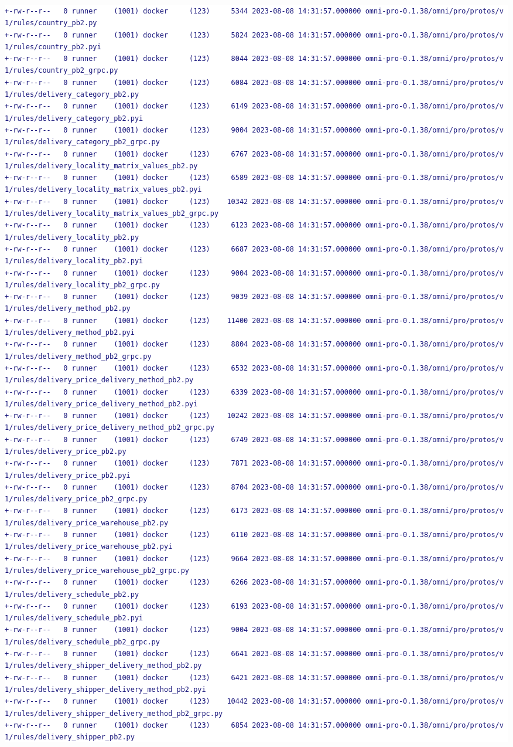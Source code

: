 ```diff
+-rw-r--r--   0 runner    (1001) docker     (123)     5344 2023-08-08 14:31:57.000000 omni-pro-0.1.38/omni/pro/protos/v1/rules/country_pb2.py
+-rw-r--r--   0 runner    (1001) docker     (123)     5824 2023-08-08 14:31:57.000000 omni-pro-0.1.38/omni/pro/protos/v1/rules/country_pb2.pyi
+-rw-r--r--   0 runner    (1001) docker     (123)     8044 2023-08-08 14:31:57.000000 omni-pro-0.1.38/omni/pro/protos/v1/rules/country_pb2_grpc.py
+-rw-r--r--   0 runner    (1001) docker     (123)     6084 2023-08-08 14:31:57.000000 omni-pro-0.1.38/omni/pro/protos/v1/rules/delivery_category_pb2.py
+-rw-r--r--   0 runner    (1001) docker     (123)     6149 2023-08-08 14:31:57.000000 omni-pro-0.1.38/omni/pro/protos/v1/rules/delivery_category_pb2.pyi
+-rw-r--r--   0 runner    (1001) docker     (123)     9004 2023-08-08 14:31:57.000000 omni-pro-0.1.38/omni/pro/protos/v1/rules/delivery_category_pb2_grpc.py
+-rw-r--r--   0 runner    (1001) docker     (123)     6767 2023-08-08 14:31:57.000000 omni-pro-0.1.38/omni/pro/protos/v1/rules/delivery_locality_matrix_values_pb2.py
+-rw-r--r--   0 runner    (1001) docker     (123)     6589 2023-08-08 14:31:57.000000 omni-pro-0.1.38/omni/pro/protos/v1/rules/delivery_locality_matrix_values_pb2.pyi
+-rw-r--r--   0 runner    (1001) docker     (123)    10342 2023-08-08 14:31:57.000000 omni-pro-0.1.38/omni/pro/protos/v1/rules/delivery_locality_matrix_values_pb2_grpc.py
+-rw-r--r--   0 runner    (1001) docker     (123)     6123 2023-08-08 14:31:57.000000 omni-pro-0.1.38/omni/pro/protos/v1/rules/delivery_locality_pb2.py
+-rw-r--r--   0 runner    (1001) docker     (123)     6687 2023-08-08 14:31:57.000000 omni-pro-0.1.38/omni/pro/protos/v1/rules/delivery_locality_pb2.pyi
+-rw-r--r--   0 runner    (1001) docker     (123)     9004 2023-08-08 14:31:57.000000 omni-pro-0.1.38/omni/pro/protos/v1/rules/delivery_locality_pb2_grpc.py
+-rw-r--r--   0 runner    (1001) docker     (123)     9039 2023-08-08 14:31:57.000000 omni-pro-0.1.38/omni/pro/protos/v1/rules/delivery_method_pb2.py
+-rw-r--r--   0 runner    (1001) docker     (123)    11400 2023-08-08 14:31:57.000000 omni-pro-0.1.38/omni/pro/protos/v1/rules/delivery_method_pb2.pyi
+-rw-r--r--   0 runner    (1001) docker     (123)     8804 2023-08-08 14:31:57.000000 omni-pro-0.1.38/omni/pro/protos/v1/rules/delivery_method_pb2_grpc.py
+-rw-r--r--   0 runner    (1001) docker     (123)     6532 2023-08-08 14:31:57.000000 omni-pro-0.1.38/omni/pro/protos/v1/rules/delivery_price_delivery_method_pb2.py
+-rw-r--r--   0 runner    (1001) docker     (123)     6339 2023-08-08 14:31:57.000000 omni-pro-0.1.38/omni/pro/protos/v1/rules/delivery_price_delivery_method_pb2.pyi
+-rw-r--r--   0 runner    (1001) docker     (123)    10242 2023-08-08 14:31:57.000000 omni-pro-0.1.38/omni/pro/protos/v1/rules/delivery_price_delivery_method_pb2_grpc.py
+-rw-r--r--   0 runner    (1001) docker     (123)     6749 2023-08-08 14:31:57.000000 omni-pro-0.1.38/omni/pro/protos/v1/rules/delivery_price_pb2.py
+-rw-r--r--   0 runner    (1001) docker     (123)     7871 2023-08-08 14:31:57.000000 omni-pro-0.1.38/omni/pro/protos/v1/rules/delivery_price_pb2.pyi
+-rw-r--r--   0 runner    (1001) docker     (123)     8704 2023-08-08 14:31:57.000000 omni-pro-0.1.38/omni/pro/protos/v1/rules/delivery_price_pb2_grpc.py
+-rw-r--r--   0 runner    (1001) docker     (123)     6173 2023-08-08 14:31:57.000000 omni-pro-0.1.38/omni/pro/protos/v1/rules/delivery_price_warehouse_pb2.py
+-rw-r--r--   0 runner    (1001) docker     (123)     6110 2023-08-08 14:31:57.000000 omni-pro-0.1.38/omni/pro/protos/v1/rules/delivery_price_warehouse_pb2.pyi
+-rw-r--r--   0 runner    (1001) docker     (123)     9664 2023-08-08 14:31:57.000000 omni-pro-0.1.38/omni/pro/protos/v1/rules/delivery_price_warehouse_pb2_grpc.py
+-rw-r--r--   0 runner    (1001) docker     (123)     6266 2023-08-08 14:31:57.000000 omni-pro-0.1.38/omni/pro/protos/v1/rules/delivery_schedule_pb2.py
+-rw-r--r--   0 runner    (1001) docker     (123)     6193 2023-08-08 14:31:57.000000 omni-pro-0.1.38/omni/pro/protos/v1/rules/delivery_schedule_pb2.pyi
+-rw-r--r--   0 runner    (1001) docker     (123)     9004 2023-08-08 14:31:57.000000 omni-pro-0.1.38/omni/pro/protos/v1/rules/delivery_schedule_pb2_grpc.py
+-rw-r--r--   0 runner    (1001) docker     (123)     6641 2023-08-08 14:31:57.000000 omni-pro-0.1.38/omni/pro/protos/v1/rules/delivery_shipper_delivery_method_pb2.py
+-rw-r--r--   0 runner    (1001) docker     (123)     6421 2023-08-08 14:31:57.000000 omni-pro-0.1.38/omni/pro/protos/v1/rules/delivery_shipper_delivery_method_pb2.pyi
+-rw-r--r--   0 runner    (1001) docker     (123)    10442 2023-08-08 14:31:57.000000 omni-pro-0.1.38/omni/pro/protos/v1/rules/delivery_shipper_delivery_method_pb2_grpc.py
+-rw-r--r--   0 runner    (1001) docker     (123)     6854 2023-08-08 14:31:57.000000 omni-pro-0.1.38/omni/pro/protos/v1/rules/delivery_shipper_pb2.py
```
